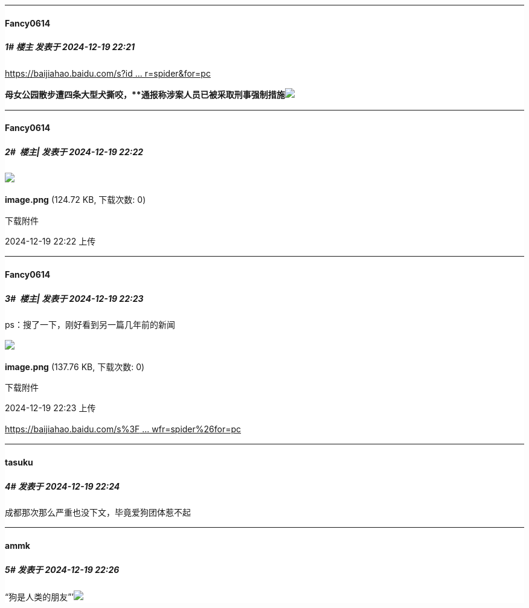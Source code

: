 ﻿
*****

####  Fancy0614  
##### 1#       楼主       发表于 2024-12-19 22:21

[https://baijiahao.baidu.com/s?id ... r=spider&amp;for=pc](https://baijiahao.baidu.com/s?id=1818871180413672899&amp;wfr=spider&amp;for=pc)

<strong>母女公园散步遭四条大型犬撕咬，**通报称涉案人员已被采取刑事强制措施<img src="https://pic2.zhimg.com/v2-b3097e21dd521f522138aca97c178bf5_r.jpg" referrerpolicy="no-referrer"></strong>

*****

####  Fancy0614  
##### 2#         楼主| 发表于 2024-12-19 22:22

<img src="https://img.saraba1st.com/forum/202412/19/222243p3xaa7x9ab7zdxd3.png" referrerpolicy="no-referrer">

<strong>image.png</strong> (124.72 KB, 下载次数: 0)

下载附件

2024-12-19 22:22 上传

*****

####  Fancy0614  
##### 3#         楼主| 发表于 2024-12-19 22:23

ps：搜了一下，刚好看到另一篇几年前的新闻

<img src="https://img.saraba1st.com/forum/202412/19/222331sxioi67e6eejgoe6.png" referrerpolicy="no-referrer">

<strong>image.png</strong> (137.76 KB, 下载次数: 0)

下载附件

2024-12-19 22:23 上传

[https://baijiahao.baidu.com/s%3F ... wfr=spider%26for=pc](https://baijiahao.baidu.com/s%3Fid=1605307363160299593%26wfr=spider%26for=pc)

*****

####  tasuku  
##### 4#       发表于 2024-12-19 22:24

成都那次那么严重也没下文，毕竟爱狗团体惹不起

*****

####  ammk  
##### 5#       发表于 2024-12-19 22:26

“狗是人类的朋友”’<img src="https://static.saraba1st.com/image/smiley/face2017/029.png" referrerpolicy="no-referrer">
